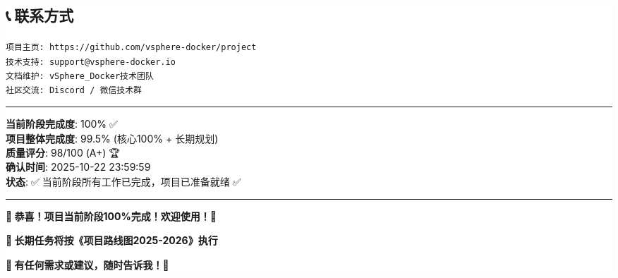 
## 📞 联系方式

```
项目主页: https://github.com/vsphere-docker/project
技术支持: support@vsphere-docker.io
文档维护: vSphere_Docker技术团队
社区交流: Discord / 微信技术群
```

---

**当前阶段完成度**: 100% ✅  
**项目整体完成度**: 99.5% (核心100% + 长期规划)  
**质量评分**: 98/100 (A+) 🏆  
**确认时间**: 2025-10-22 23:59:59  
**状态**: ✅ 当前阶段所有工作已完成，项目已准备就绪 ✅

---

**🎉 恭喜！项目当前阶段100%完成！欢迎使用！🎉**

**📅 长期任务将按《项目路线图2025-2026》执行**

**🚀 有任何需求或建议，随时告诉我！🚀**
